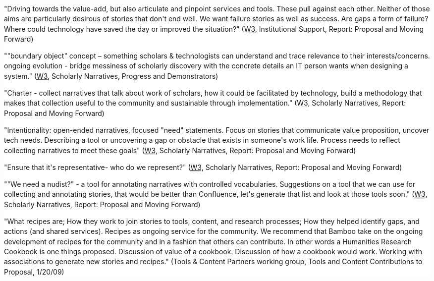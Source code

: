 <p>"Driving towards the value-add, but also articulate and pinpoint services and tools. These pull against each other. Neither of those aims are particularly desirous of stories that don't end well. We want failure stories as well as success. Are gaps a form of failure? Where could technology have saved the day or improved the situation?" (<span class="glossary-term" title="Workshop 3 (January 12 - 14, 2009) built off the progress of the Working Groups. A straw consortial model for Project Bamboo was also introduced and discussed."><abbr title="Workshop 3 (January 12 - 14, 2009) built off the progress of the Working Groups. A straw consortial model for Project Bamboo was also introduced and discussed.">W3</abbr></span>, Institutional Support, Report: Proposal and Moving Forward)</p>

<p>""boundary object" concept – something scholars &amp; technologists can understand and trace relevance to their interests/concerns. ongoing evolution - bridge messiness of scholarly discovery with the concrete details an IT person wants when designing a system." (<span class="glossary-term" title="Workshop 3 (January 12 - 14, 2009) built off the progress of the Working Groups. A straw consortial model for Project Bamboo was also introduced and discussed."><abbr title="Workshop 3 (January 12 - 14, 2009) built off the progress of the Working Groups. A straw consortial model for Project Bamboo was also introduced and discussed.">W3</abbr></span>, Scholarly Narratives, Progress and Demonstrators)</p>

<p>"Charter - collect narratives that talk about work of scholars, how it could be facilitated by technology, build a methodology that makes that collection useful to the community and sustainable through implementation." (<span class="glossary-term" title="Workshop 3 (January 12 - 14, 2009) built off the progress of the Working Groups. A straw consortial model for Project Bamboo was also introduced and discussed."><abbr title="Workshop 3 (January 12 - 14, 2009) built off the progress of the Working Groups. A straw consortial model for Project Bamboo was also introduced and discussed.">W3</abbr></span>, Scholarly Narratives, Report: Proposal and Moving Forward)</p>

<p>"Intentionality: open-ended narratives, focused "need" statements. Focus on stories that communicate value proposition, uncover tech needs. Describing a tool or uncovering a gap or obstacle that exists in someone's work life. Process needs to reflect collecting narratives to meet these goals" (<span class="glossary-term" title="Workshop 3 (January 12 - 14, 2009) built off the progress of the Working Groups. A straw consortial model for Project Bamboo was also introduced and discussed."><abbr title="Workshop 3 (January 12 - 14, 2009) built off the progress of the Working Groups. A straw consortial model for Project Bamboo was also introduced and discussed.">W3</abbr></span>, Scholarly Narratives, Report: Proposal and Moving Forward)</p>

<p>"Ensure that it's representative- who do we represent?" (<span class="glossary-term" title="Workshop 3 (January 12 - 14, 2009) built off the progress of the Working Groups. A straw consortial model for Project Bamboo was also introduced and discussed."><abbr title="Workshop 3 (January 12 - 14, 2009) built off the progress of the Working Groups. A straw consortial model for Project Bamboo was also introduced and discussed.">W3</abbr></span>, Scholarly Narratives, Report: Proposal and Moving Forward)</p>

<p>""We need a nudist?" - a tool for annotating narratives with controlled vocabularies. Suggestions on a tool that we can use for collecting and annotating stories, that would be better than Confluence, let's generate that list and look at those tools soon." (<span class="glossary-term" title="Workshop 3 (January 12 - 14, 2009) built off the progress of the Working Groups. A straw consortial model for Project Bamboo was also introduced and discussed."><abbr title="Workshop 3 (January 12 - 14, 2009) built off the progress of the Working Groups. A straw consortial model for Project Bamboo was also introduced and discussed.">W3</abbr></span>, Scholarly Narratives, Report: Proposal and Moving Forward)</p>

<p>"What recipes are; How they work to join stories to tools, content, and research processes; How they helped identify gaps, and actions (and shared services). Recipes as ongoing service for the community. We recommend that Bamboo take on the ongoing development of recipes for the community and in a fashion that others can contribute. In other words a Humanities Research Cookbook is one things proposed. Discussion of value of a cookbook. Discussion of how a cookbook would work. Working with associations to generate new stories and recipes." (Tools &amp; Content Partners working group, Tools and Content Contributions to Proposal, 1/20/09)</p>
